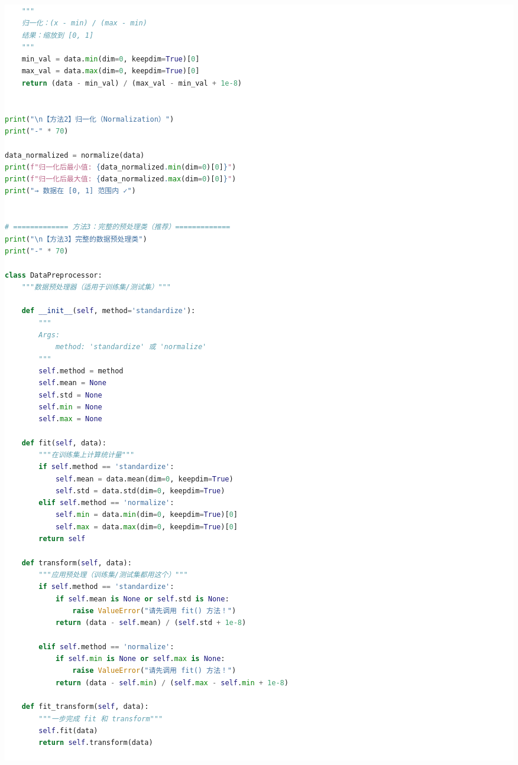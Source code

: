```python
    """
    归一化：(x - min) / (max - min)
    结果：缩放到 [0, 1]
    """
    min_val = data.min(dim=0, keepdim=True)[0]
    max_val = data.max(dim=0, keepdim=True)[0]
    return (data - min_val) / (max_val - min_val + 1e-8)


print("\n【方法2】归一化（Normalization）")
print("-" * 70)

data_normalized = normalize(data)
print(f"归一化后最小值: {data_normalized.min(dim=0)[0]}")
print(f"归一化后最大值: {data_normalized.max(dim=0)[0]}")
print("→ 数据在 [0, 1] 范围内 ✓")


# ============= 方法3：完整的预处理类（推荐）=============
print("\n【方法3】完整的数据预处理类")
print("-" * 70)

class DataPreprocessor:
    """数据预处理器（适用于训练集/测试集）"""
    
    def __init__(self, method='standardize'):
        """
        Args:
            method: 'standardize' 或 'normalize'
        """
        self.method = method
        self.mean = None
        self.std = None
        self.min = None
        self.max = None
    
    def fit(self, data):
        """在训练集上计算统计量"""
        if self.method == 'standardize':
            self.mean = data.mean(dim=0, keepdim=True)
            self.std = data.std(dim=0, keepdim=True)
        elif self.method == 'normalize':
            self.min = data.min(dim=0, keepdim=True)[0]
            self.max = data.max(dim=0, keepdim=True)[0]
        return self
    
    def transform(self, data):
        """应用预处理（训练集/测试集都用这个）"""
        if self.method == 'standardize':
            if self.mean is None or self.std is None:
                raise ValueError("请先调用 fit() 方法！")
            return (data - self.mean) / (self.std + 1e-8)
        
        elif self.method == 'normalize':
            if self.min is None or self.max is None:
                raise ValueError("请先调用 fit() 方法！")
            return (data - self.min) / (self.max - self.min + 1e-8)
    
    def fit_transform(self, data):
        """一步完成 fit 和 transform"""
        self.fit(data)
        return self.transform(data)
    
```